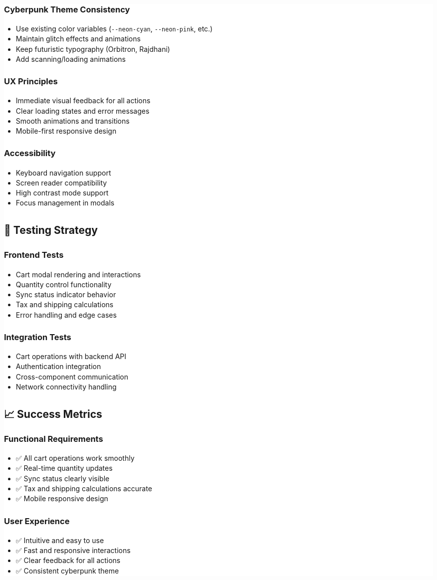 ### **Cyberpunk Theme Consistency**
- Use existing color variables (`--neon-cyan`, `--neon-pink`, etc.)
- Maintain glitch effects and animations
- Keep futuristic typography (Orbitron, Rajdhani)
- Add scanning/loading animations

### **UX Principles**
- Immediate visual feedback for all actions
- Clear loading states and error messages
- Smooth animations and transitions
- Mobile-first responsive design

### **Accessibility**
- Keyboard navigation support
- Screen reader compatibility
- High contrast mode support
- Focus management in modals

## 🧪 **Testing Strategy**

### **Frontend Tests**
- Cart modal rendering and interactions
- Quantity control functionality
- Sync status indicator behavior
- Tax and shipping calculations
- Error handling and edge cases

### **Integration Tests**
- Cart operations with backend API
- Authentication integration
- Cross-component communication
- Network connectivity handling

## 📈 **Success Metrics**

### **Functional Requirements**
- ✅ All cart operations work smoothly
- ✅ Real-time quantity updates
- ✅ Sync status clearly visible
- ✅ Tax and shipping calculations accurate
- ✅ Mobile responsive design

### **User Experience**
- ✅ Intuitive and easy to use
- ✅ Fast and responsive interactions
- ✅ Clear feedback for all actions
- ✅ Consistent cyberpunk theme

